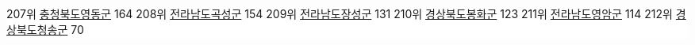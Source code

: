   <tr>
    <td>207위</td>
    <td><a href="/apt/충청북도영동군{dong}">충청북도영동군</a></td>
    <td>164</td>
  </tr>

  <tr>
    <td>208위</td>
    <td><a href="/apt/전라남도곡성군{dong}">전라남도곡성군</a></td>
    <td>154</td>
  </tr>

  <tr>
    <td>209위</td>
    <td><a href="/apt/전라남도장성군{dong}">전라남도장성군</a></td>
    <td>131</td>
  </tr>

  <tr>
    <td>210위</td>
    <td><a href="/apt/경상북도봉화군{dong}">경상북도봉화군</a></td>
    <td>123</td>
  </tr>

  <tr>
    <td>211위</td>
    <td><a href="/apt/전라남도영암군{dong}">전라남도영암군</a></td>
    <td>114</td>
  </tr>

  <tr>
    <td>212위</td>
    <td><a href="/apt/경상북도청송군{dong}">경상북도청송군</a></td>
    <td>70</td>
  </tr>

</table>
